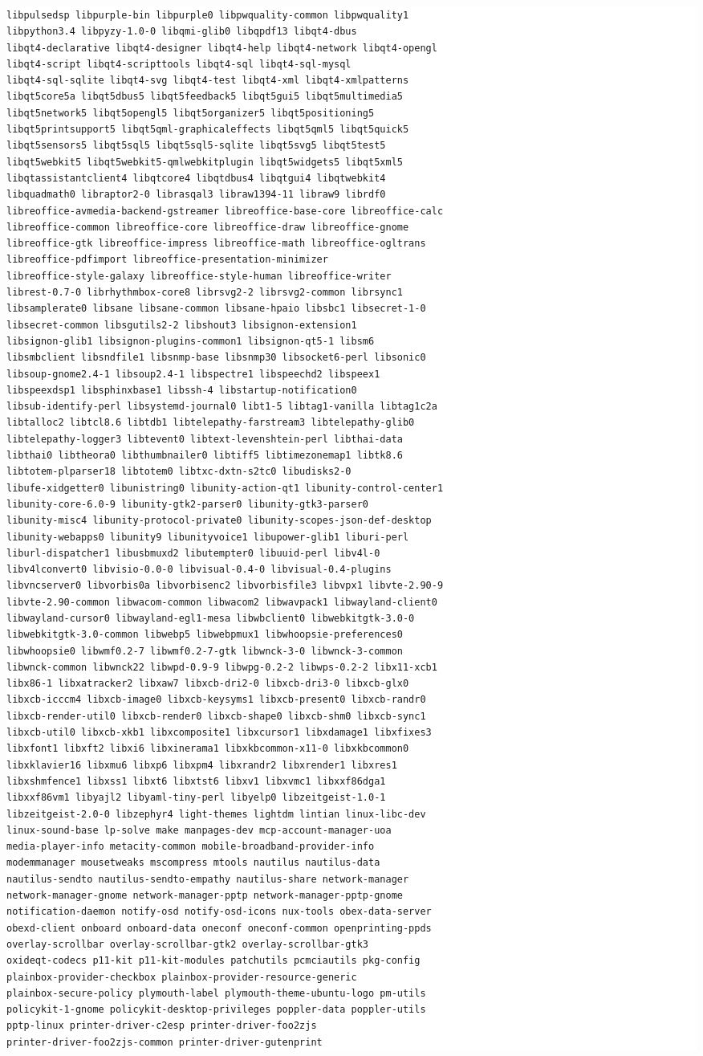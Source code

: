	libpulsedsp libpurple-bin libpurple0 libpwquality-common libpwquality1 
	libpython3.4 libpyzy-1.0-0 libqmi-glib0 libqpdf13 libqt4-dbus 
	libqt4-declarative libqt4-designer libqt4-help libqt4-network libqt4-opengl 
	libqt4-script libqt4-scripttools libqt4-sql libqt4-sql-mysql 
	libqt4-sql-sqlite libqt4-svg libqt4-test libqt4-xml libqt4-xmlpatterns 
	libqt5core5a libqt5dbus5 libqt5feedback5 libqt5gui5 libqt5multimedia5 
	libqt5network5 libqt5opengl5 libqt5organizer5 libqt5positioning5 
	libqt5printsupport5 libqt5qml-graphicaleffects libqt5qml5 libqt5quick5 
	libqt5sensors5 libqt5sql5 libqt5sql5-sqlite libqt5svg5 libqt5test5 
	libqt5webkit5 libqt5webkit5-qmlwebkitplugin libqt5widgets5 libqt5xml5 
	libqtassistantclient4 libqtcore4 libqtdbus4 libqtgui4 libqtwebkit4 
	libquadmath0 libraptor2-0 librasqal3 libraw1394-11 libraw9 librdf0 
	libreoffice-avmedia-backend-gstreamer libreoffice-base-core libreoffice-calc 
	libreoffice-common libreoffice-core libreoffice-draw libreoffice-gnome 
	libreoffice-gtk libreoffice-impress libreoffice-math libreoffice-ogltrans 
	libreoffice-pdfimport libreoffice-presentation-minimizer 
	libreoffice-style-galaxy libreoffice-style-human libreoffice-writer 
	librest-0.7-0 librhythmbox-core8 librsvg2-2 librsvg2-common librsync1 
	libsamplerate0 libsane libsane-common libsane-hpaio libsbc1 libsecret-1-0 
	libsecret-common libsgutils2-2 libshout3 libsignon-extension1 
	libsignon-glib1 libsignon-plugins-common1 libsignon-qt5-1 libsm6 
	libsmbclient libsndfile1 libsnmp-base libsnmp30 libsocket6-perl libsonic0 
	libsoup-gnome2.4-1 libsoup2.4-1 libspectre1 libspeechd2 libspeex1 
	libspeexdsp1 libsphinxbase1 libssh-4 libstartup-notification0 
	libsub-identify-perl libsystemd-journal0 libt1-5 libtag1-vanilla libtag1c2a 
	libtalloc2 libtcl8.6 libtdb1 libtelepathy-farstream3 libtelepathy-glib0 
	libtelepathy-logger3 libtevent0 libtext-levenshtein-perl libthai-data 
	libthai0 libtheora0 libthumbnailer0 libtiff5 libtimezonemap1 libtk8.6 
	libtotem-plparser18 libtotem0 libtxc-dxtn-s2tc0 libudisks2-0 
	libufe-xidgetter0 libunistring0 libunity-action-qt1 libunity-control-center1 
	libunity-core-6.0-9 libunity-gtk2-parser0 libunity-gtk3-parser0 
	libunity-misc4 libunity-protocol-private0 libunity-scopes-json-def-desktop 
	libunity-webapps0 libunity9 libunityvoice1 libupower-glib1 liburi-perl 
	liburl-dispatcher1 libusbmuxd2 libutempter0 libuuid-perl libv4l-0 
	libv4lconvert0 libvisio-0.0-0 libvisual-0.4-0 libvisual-0.4-plugins 
	libvncserver0 libvorbis0a libvorbisenc2 libvorbisfile3 libvpx1 libvte-2.90-9 
	libvte-2.90-common libwacom-common libwacom2 libwavpack1 libwayland-client0 
	libwayland-cursor0 libwayland-egl1-mesa libwbclient0 libwebkitgtk-3.0-0 
	libwebkitgtk-3.0-common libwebp5 libwebpmux1 libwhoopsie-preferences0 
	libwhoopsie0 libwmf0.2-7 libwmf0.2-7-gtk libwnck-3-0 libwnck-3-common 
	libwnck-common libwnck22 libwpd-0.9-9 libwpg-0.2-2 libwps-0.2-2 libx11-xcb1 
	libx86-1 libxatracker2 libxaw7 libxcb-dri2-0 libxcb-dri3-0 libxcb-glx0 
	libxcb-icccm4 libxcb-image0 libxcb-keysyms1 libxcb-present0 libxcb-randr0 
	libxcb-render-util0 libxcb-render0 libxcb-shape0 libxcb-shm0 libxcb-sync1 
	libxcb-util0 libxcb-xkb1 libxcomposite1 libxcursor1 libxdamage1 libxfixes3 
	libxfont1 libxft2 libxi6 libxinerama1 libxkbcommon-x11-0 libxkbcommon0 
	libxklavier16 libxmu6 libxp6 libxpm4 libxrandr2 libxrender1 libxres1 
	libxshmfence1 libxss1 libxt6 libxtst6 libxv1 libxvmc1 libxxf86dga1 
	libxxf86vm1 libyajl2 libyaml-tiny-perl libyelp0 libzeitgeist-1.0-1 
	libzeitgeist-2.0-0 libzephyr4 light-themes lightdm lintian linux-libc-dev 
	linux-sound-base lp-solve make manpages-dev mcp-account-manager-uoa 
	media-player-info metacity-common mobile-broadband-provider-info 
	modemmanager mousetweaks mscompress mtools nautilus nautilus-data 
	nautilus-sendto nautilus-sendto-empathy nautilus-share network-manager 
	network-manager-gnome network-manager-pptp network-manager-pptp-gnome 
	notification-daemon notify-osd notify-osd-icons nux-tools obex-data-server 
	obexd-client onboard onboard-data oneconf oneconf-common openprinting-ppds 
	overlay-scrollbar overlay-scrollbar-gtk2 overlay-scrollbar-gtk3 
	oxideqt-codecs p11-kit p11-kit-modules patchutils pcmciautils pkg-config 
	plainbox-provider-checkbox plainbox-provider-resource-generic 
	plainbox-secure-policy plymouth-label plymouth-theme-ubuntu-logo pm-utils 
	policykit-1-gnome policykit-desktop-privileges poppler-data poppler-utils 
	pptp-linux printer-driver-c2esp printer-driver-foo2zjs 
	printer-driver-foo2zjs-common printer-driver-gutenprint 